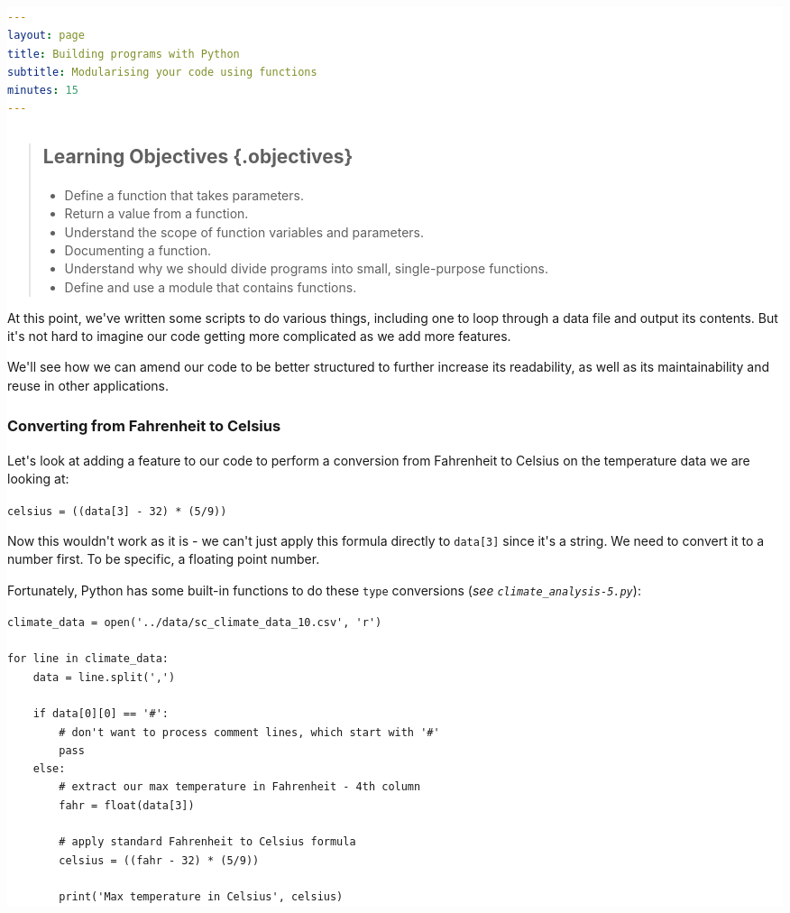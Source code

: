 ```yaml
---
layout: page
title: Building programs with Python
subtitle: Modularising your code using functions
minutes: 15
---
```

> ## Learning Objectives {.objectives}
>
> *   Define a function that takes parameters.
> *   Return a value from a function.
> *   Understand the scope of function variables and parameters.
> *   Documenting a function.
> *   Understand why we should divide programs into small, single-purpose 
>     functions.
> *   Define and use a module that contains functions.

At this point, we've written some scripts to do various things, including one to 
loop through a data file and output its contents.
But it's not hard to imagine our code getting more complicated as we add
more features.

We'll see how we can amend our code to be better structured to further increase its readability, as well as its maintainability and reuse in other applications.

### Converting from Fahrenheit to Celsius

Let's look at adding a feature to our code to perform a conversion 
from Fahrenheit to Celsius on the temperature data we are looking at:

~~~ {.python}
celsius = ((data[3] - 32) * (5/9))
~~~

Now this wouldn't work as it is - we can't just apply this formula directly to 
`data[3]` since it's a string. We need to convert it to a number first. To be 
specific, a floating point number.

Fortunately, Python has some built-in functions to do these `type` conversions
(*see `climate_analysis-5.py`*):

~~~ {.python}
climate_data = open('../data/sc_climate_data_10.csv', 'r')

for line in climate_data:
    data = line.split(',')

    if data[0][0] == '#':
        # don't want to process comment lines, which start with '#'
        pass
    else:
        # extract our max temperature in Fahrenheit - 4th column
        fahr = float(data[3])

        # apply standard Fahrenheit to Celsius formula
        celsius = ((fahr - 32) * (5/9))

        print('Max temperature in Celsius', celsius)
~~~
